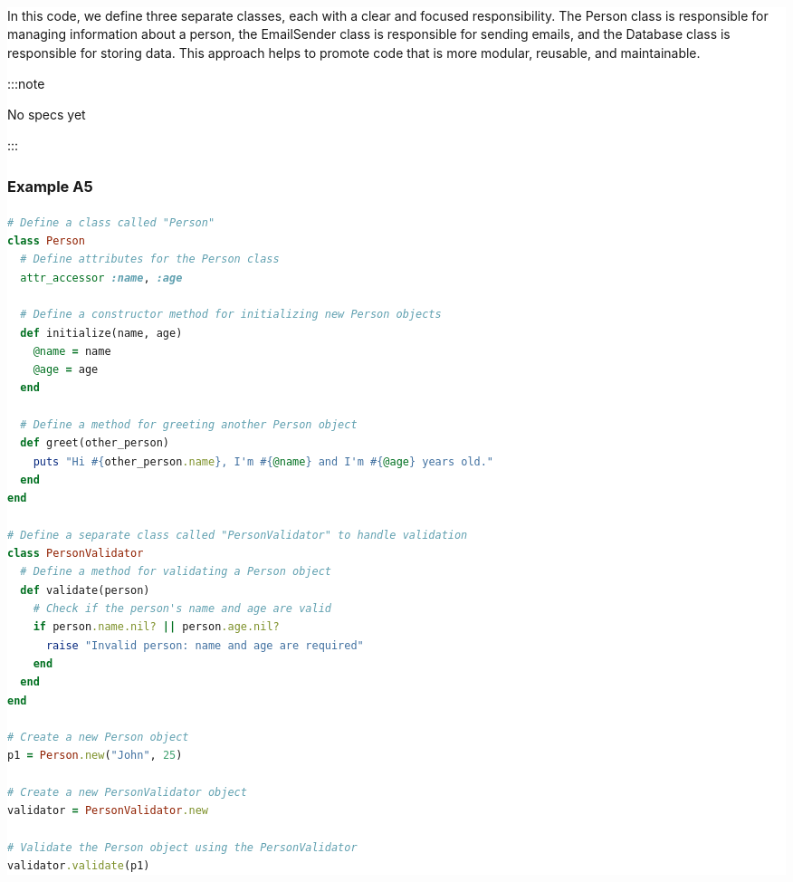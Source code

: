 In this code, we define three separate classes, each with a clear and focused responsibility. The Person class is
responsible for managing information about a person, the EmailSender class is responsible for sending emails, and the
Database class is responsible for storing data. This approach helps to promote code that is more modular, reusable, and
maintainable.

  </TabItem>
  <TabItem value="specs" label="Specs">

:::note 
 
No specs yet

:::

  </TabItem>
</Tabs>

### Example A5

<Tabs>
  <TabItem value="ruby" label="Ruby" default>

```ruby
# Define a class called "Person"
class Person
  # Define attributes for the Person class
  attr_accessor :name, :age

  # Define a constructor method for initializing new Person objects
  def initialize(name, age)
    @name = name
    @age = age
  end

  # Define a method for greeting another Person object
  def greet(other_person)
    puts "Hi #{other_person.name}, I'm #{@name} and I'm #{@age} years old."
  end
end

# Define a separate class called "PersonValidator" to handle validation
class PersonValidator
  # Define a method for validating a Person object
  def validate(person)
    # Check if the person's name and age are valid
    if person.name.nil? || person.age.nil?
      raise "Invalid person: name and age are required"
    end
  end
end

# Create a new Person object
p1 = Person.new("John", 25)

# Create a new PersonValidator object
validator = PersonValidator.new

# Validate the Person object using the PersonValidator
validator.validate(p1)
```
